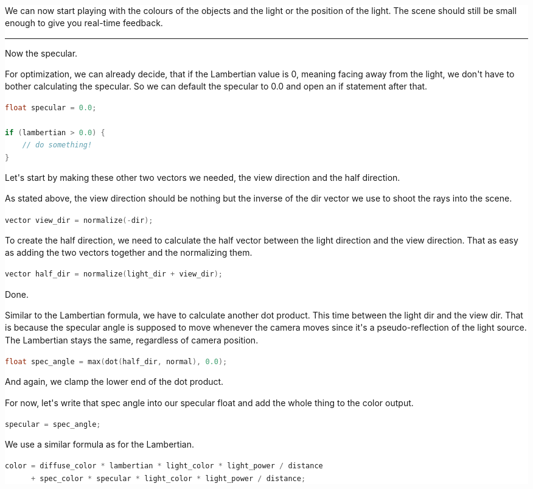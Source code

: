We can now start playing with the colours of the objects and the light or the position of the light. The scene should still be small enough to give you real-time feedback.

***

Now the specular.

For optimization, we can already decide, that if the Lambertian value is 0, meaning facing away from the light, we don't have to bother calculating the specular. So we can default the specular to 0.0 and open an if statement after that.

```c
float specular = 0.0;

if (lambertian > 0.0) {
    // do something!
}
```

Let's start by making these other two vectors we needed, the view direction and the half direction.

As stated above, the view direction should be nothing but the inverse of the dir vector we use to shoot the rays into the scene.

```c
vector view_dir = normalize(-dir);
```

To create the half direction, we need to calculate the half vector between the light direction and the view direction. That as easy as adding the two vectors together and the normalizing them.

```c
vector half_dir = normalize(light_dir + view_dir);
```

Done.

Similar to the Lambertian formula, we have to calculate another dot product. This time between the light dir and the view dir. That is because the specular angle is supposed to move whenever the camera moves since it's a pseudo-reflection of the light source. The Lambertian stays the same, regardless of camera position.

```c
float spec_angle = max(dot(half_dir, normal), 0.0);
```

And again, we clamp the lower end of the dot product.

For now, let's write that spec angle into our specular float and add the whole thing to the color output.

```c
specular = spec_angle;
```

We use a similar formula as for the Lambertian.

```c
color = diffuse_color * lambertian * light_color * light_power / distance
      + spec_color * specular * light_color * light_power / distance;
```
